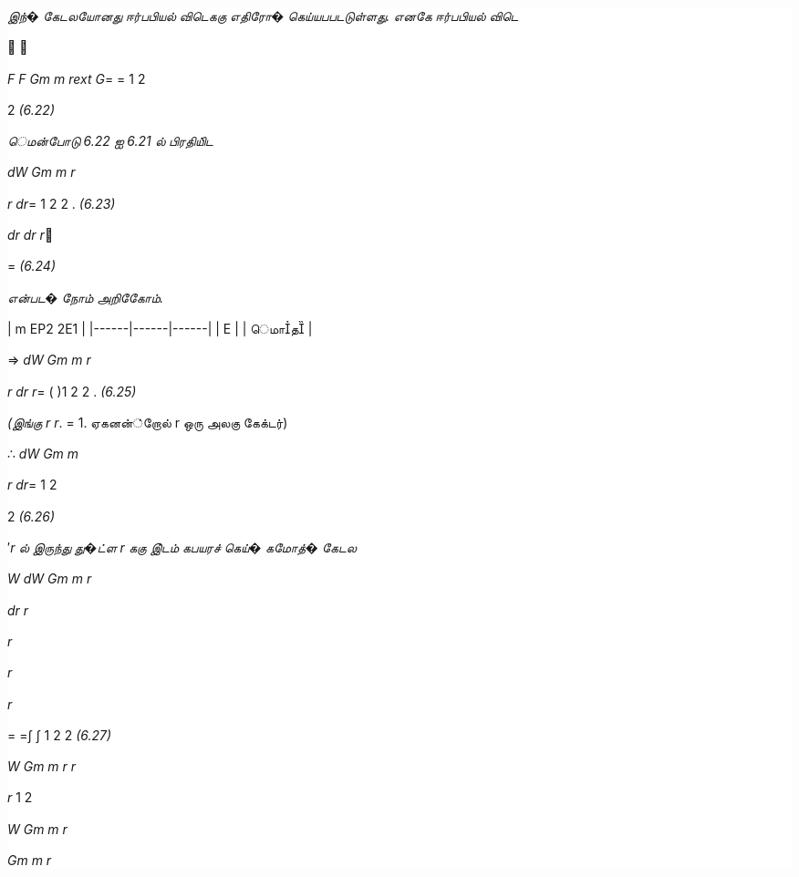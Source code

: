 _இந்� கேடலயோனது ஈர்பபியல் விடெககு எதிரோ� கெய்யபபடடுள்ளது. எனகே ஈர்பபியல் விடெ_

 

_F F Gm m rext G_\= = 1 2

2 _(6.22)_

_ெமன்போடு 6.22 ஐ 6.21 ல் பிரதியி்ட_

_dW Gm m r_

_r dr_\= 1 2 2 . _(6.23)_

_dr dr r_

\= _(6.24)_

_என்பட� நோம் அறிகேோம்._






| m EP2 2E1 |
|------|------|------|
| E |
| ெமாத |
  

⇒ _dW Gm m r_

_r dr r_\= ( )1 2 2 . _(6.25)_

_(இங்கு r r_. = 1. ஏகனன்்றோல் r ஒரு அலகு கேக்டர்)

∴ _dW Gm m_

_r dr_\= 1 2

2 _(6.26)_

′_r ல் இருந்து து�ட்ள r ககு இ்டம் கபயரச் கெய்� கமோத்� கேடல_

_W dW Gm m r_

_dr r_

_r_

_r_

_r_

\= =∫ ∫ 1 2 2 _(6.27)_

_W Gm m r r_

_r_ 1 2

_W Gm m r_

_Gm m r_
